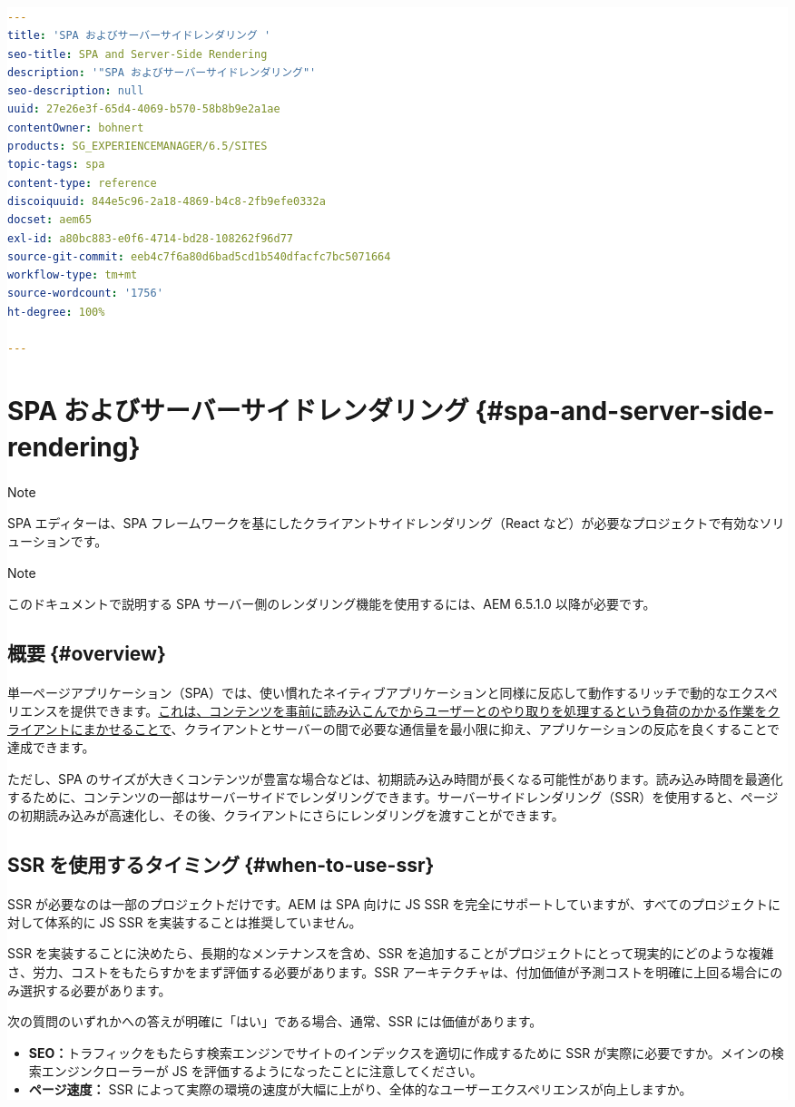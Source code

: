 ```yaml
---
title: 'SPA およびサーバーサイドレンダリング '
seo-title: SPA and Server-Side Rendering
description: '"SPA およびサーバーサイドレンダリング"'
seo-description: null
uuid: 27e26e3f-65d4-4069-b570-58b8b9e2a1ae
contentOwner: bohnert
products: SG_EXPERIENCEMANAGER/6.5/SITES
topic-tags: spa
content-type: reference
discoiquuid: 844e5c96-2a18-4869-b4c8-2fb9efe0332a
docset: aem65
exl-id: a80bc883-e0f6-4714-bd28-108262f96d77
source-git-commit: eeb4c7f6a80d6bad5cd1b540dfacfc7bc5071664
workflow-type: tm+mt
source-wordcount: '1756'
ht-degree: 100%

---
```


# SPA およびサーバーサイドレンダリング {#spa-and-server-side-rendering}

>[!NOTE]
>
>SPA エディターは、SPA フレームワークを基にしたクライアントサイドレンダリング（React など）が必要なプロジェクトで有効なソリューションです。

>[!NOTE]
>
>このドキュメントで説明する SPA サーバー側のレンダリング機能を使用するには、AEM 6.5.1.0 以降が必要です。

## 概要 {#overview}

単一ページアプリケーション（SPA）では、使い慣れたネイティブアプリケーションと同様に反応して動作するリッチで動的なエクスペリエンスを提供できます。[これは、コンテンツを事前に読み込こんでからユーザーとのやり取りを処理するという負荷のかかる作業をクライアントにまかせることで](/help/sites-developing/spa-walkthrough.md#how-does-a-spa-work)、クライアントとサーバーの間で必要な通信量を最小限に抑え、アプリケーションの反応を良くすることで達成できます。

ただし、SPA のサイズが大きくコンテンツが豊富な場合などは、初期読み込み時間が長くなる可能性があります。読み込み時間を最適化するために、コンテンツの一部はサーバーサイドでレンダリングできます。サーバーサイドレンダリング（SSR）を使用すると、ページの初期読み込みが高速化し、その後、クライアントにさらにレンダリングを渡すことができます。

## SSR を使用するタイミング {#when-to-use-ssr}

SSR が必要なのは一部のプロジェクトだけです。AEM は SPA 向けに JS SSR を完全にサポートしていますが、すべてのプロジェクトに対して体系的に JS SSR を実装することは推奨していません。

SSR を実装することに決めたら、長期的なメンテナンスを含め、SSR を追加することがプロジェクトにとって現実的にどのような複雑さ、労力、コストをもたらすかをまず評価する必要があります。SSR アーキテクチャは、付加価値が予測コストを明確に上回る場合にのみ選択する必要があります。

次の質問のいずれかへの答えが明確に「はい」である場合、通常、SSR には価値があります。

* **SEO：**&#x200B;トラフィックをもたらす検索エンジンでサイトのインデックスを適切に作成するために SSR が実際に必要ですか。メインの検索エンジンクローラーが JS を評価するようになったことに注意してください。
* **ページ速度：** SSR によって実際の環境の速度が大幅に上がり、全体的なユーザーエクスペリエンスが向上しますか。
